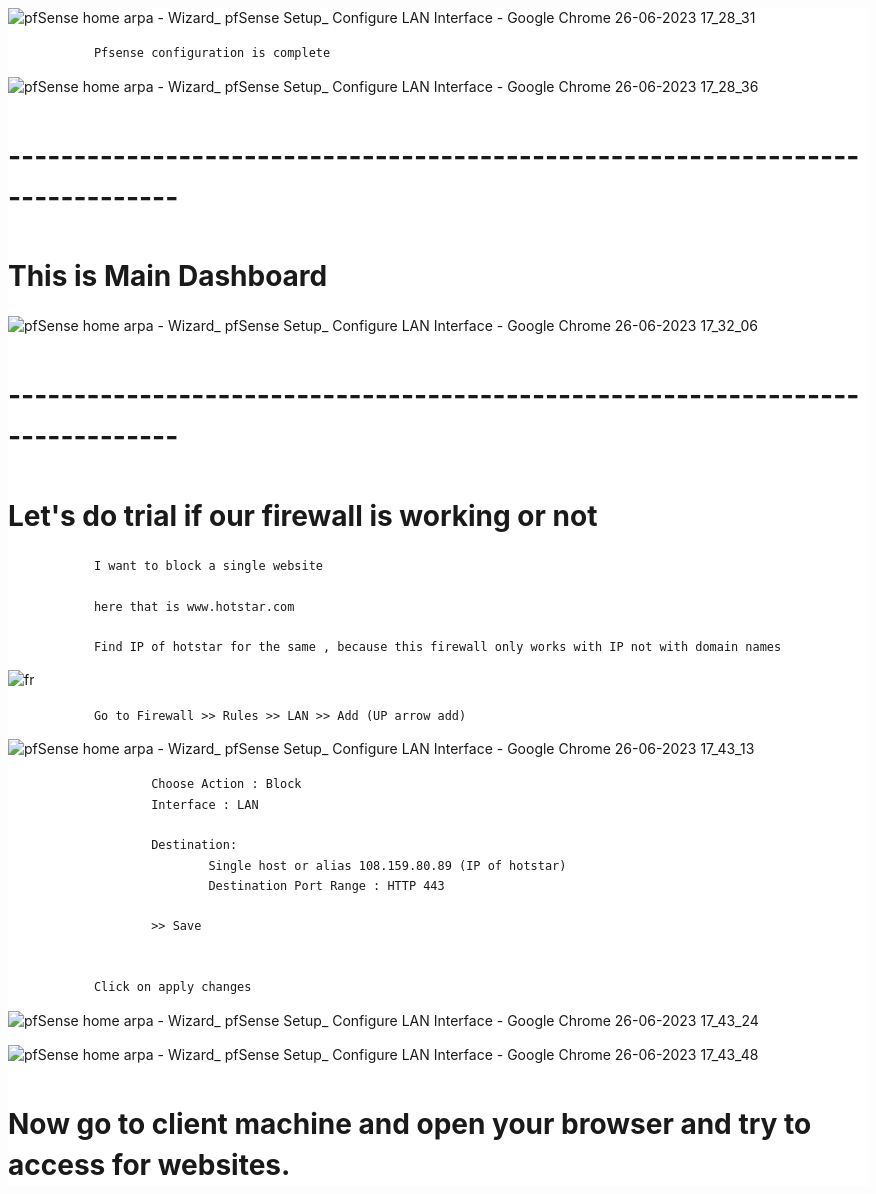 
![pfSense home arpa - Wizard_ pfSense Setup_ Configure LAN Interface - Google Chrome 26-06-2023 17_28_31](https://github.com/shubnimkar/Security-and-Traffic-Management/assets/46809421/73d34e8e-662d-4daa-8a42-7a52d60a5ba8)

                Pfsense configuration is complete

![pfSense home arpa - Wizard_ pfSense Setup_ Configure LAN Interface - Google Chrome 26-06-2023 17_28_36](https://github.com/shubnimkar/Security-and-Traffic-Management/assets/46809421/9b085245-2159-4ee4-915e-4ab23937046f)

# ------------------------------------------------------------------------------

# This is Main Dashboard

![pfSense home arpa - Wizard_ pfSense Setup_ Configure LAN Interface - Google Chrome 26-06-2023 17_32_06](https://github.com/shubnimkar/Security-and-Traffic-Management/assets/46809421/7f7e8127-5a11-4239-9e45-7a7245e1b959)

# ------------------------------------------------------------------------------

# Let's do trial if our firewall is working or not

                I want to block a single website
                
                here that is www.hotstar.com 
                
                Find IP of hotstar for the same , because this firewall only works with IP not with domain names
                

![fr](https://github.com/shubnimkar/Security-and-Traffic-Management/assets/46809421/b4897398-1d92-49a4-8dbe-9e3ddd5f9e50)

                Go to Firewall >> Rules >> LAN >> Add (UP arrow add)

                
![pfSense home arpa - Wizard_ pfSense Setup_ Configure LAN Interface - Google Chrome 26-06-2023 17_43_13](https://github.com/shubnimkar/Security-and-Traffic-Management/assets/46809421/f3239247-4323-491b-9e4f-2d9a646ea180)

                
                        Choose Action : Block
                        Interface : LAN
                        
                        Destination:
                                Single host or alias 108.159.80.89 (IP of hotstar)
                                Destination Port Range : HTTP 443
                        
                        >> Save


                Click on apply changes

![pfSense home arpa - Wizard_ pfSense Setup_ Configure LAN Interface - Google Chrome 26-06-2023 17_43_24](https://github.com/shubnimkar/Security-and-Traffic-Management/assets/46809421/f2006dd6-1a5b-48e2-af4d-1415efe42ddc)

![pfSense home arpa - Wizard_ pfSense Setup_ Configure LAN Interface - Google Chrome 26-06-2023 17_43_48](https://github.com/shubnimkar/Security-and-Traffic-Management/assets/46809421/63c23315-84ae-4ce9-9118-6c10661840aa)


# Now go to client machine and open your browser and try to access for websites. 
